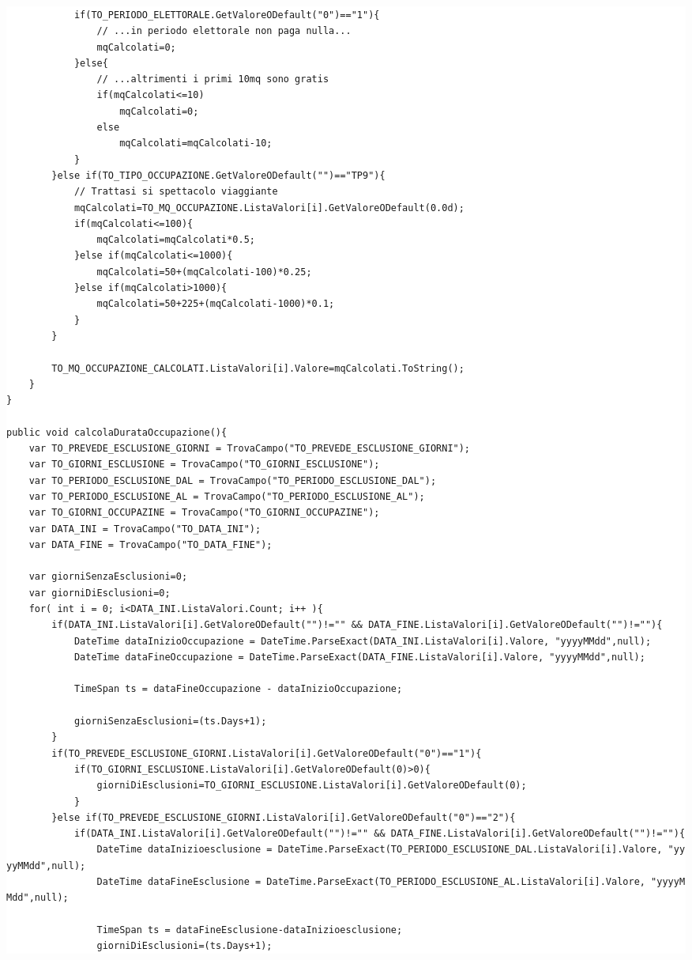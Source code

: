 ```
			if(TO_PERIODO_ELETTORALE.GetValoreODefault("0")=="1"){
				// ...in periodo elettorale non paga nulla...
				mqCalcolati=0;
			}else{
				// ...altrimenti i primi 10mq sono gratis
				if(mqCalcolati<=10)
					mqCalcolati=0;
				else	
					mqCalcolati=mqCalcolati-10;
			}
		}else if(TO_TIPO_OCCUPAZIONE.GetValoreODefault("")=="TP9"){
			// Trattasi si spettacolo viaggiante
			mqCalcolati=TO_MQ_OCCUPAZIONE.ListaValori[i].GetValoreODefault(0.0d);
			if(mqCalcolati<=100){
				mqCalcolati=mqCalcolati*0.5;
			}else if(mqCalcolati<=1000){
				mqCalcolati=50+(mqCalcolati-100)*0.25;
			}else if(mqCalcolati>1000){
				mqCalcolati=50+225+(mqCalcolati-1000)*0.1;
			}
		}
		
		TO_MQ_OCCUPAZIONE_CALCOLATI.ListaValori[i].Valore=mqCalcolati.ToString();
	}
}

public void calcolaDurataOccupazione(){
	var TO_PREVEDE_ESCLUSIONE_GIORNI = TrovaCampo("TO_PREVEDE_ESCLUSIONE_GIORNI");
	var TO_GIORNI_ESCLUSIONE = TrovaCampo("TO_GIORNI_ESCLUSIONE");
	var TO_PERIODO_ESCLUSIONE_DAL = TrovaCampo("TO_PERIODO_ESCLUSIONE_DAL");
	var TO_PERIODO_ESCLUSIONE_AL = TrovaCampo("TO_PERIODO_ESCLUSIONE_AL");
	var TO_GIORNI_OCCUPAZINE = TrovaCampo("TO_GIORNI_OCCUPAZINE");
	var DATA_INI = TrovaCampo("TO_DATA_INI");
	var DATA_FINE = TrovaCampo("TO_DATA_FINE");
	
	var giorniSenzaEsclusioni=0;
	var giorniDiEsclusioni=0;
	for( int i = 0; i<DATA_INI.ListaValori.Count; i++ ){
		if(DATA_INI.ListaValori[i].GetValoreODefault("")!="" && DATA_FINE.ListaValori[i].GetValoreODefault("")!=""){
			DateTime dataInizioOccupazione = DateTime.ParseExact(DATA_INI.ListaValori[i].Valore, "yyyyMMdd",null);
			DateTime dataFineOccupazione = DateTime.ParseExact(DATA_FINE.ListaValori[i].Valore, "yyyyMMdd",null);
			
			TimeSpan ts = dataFineOccupazione - dataInizioOccupazione;
			
			giorniSenzaEsclusioni=(ts.Days+1);
		}
		if(TO_PREVEDE_ESCLUSIONE_GIORNI.ListaValori[i].GetValoreODefault("0")=="1"){
			if(TO_GIORNI_ESCLUSIONE.ListaValori[i].GetValoreODefault(0)>0){
				giorniDiEsclusioni=TO_GIORNI_ESCLUSIONE.ListaValori[i].GetValoreODefault(0);
			}
		}else if(TO_PREVEDE_ESCLUSIONE_GIORNI.ListaValori[i].GetValoreODefault("0")=="2"){
			if(DATA_INI.ListaValori[i].GetValoreODefault("")!="" && DATA_FINE.ListaValori[i].GetValoreODefault("")!=""){
				DateTime dataInizioesclusione = DateTime.ParseExact(TO_PERIODO_ESCLUSIONE_DAL.ListaValori[i].Valore, "yyyyMMdd",null);
				DateTime dataFineEsclusione = DateTime.ParseExact(TO_PERIODO_ESCLUSIONE_AL.ListaValori[i].Valore, "yyyyMMdd",null);
				
				TimeSpan ts = dataFineEsclusione-dataInizioesclusione;
				giorniDiEsclusioni=(ts.Days+1);
```